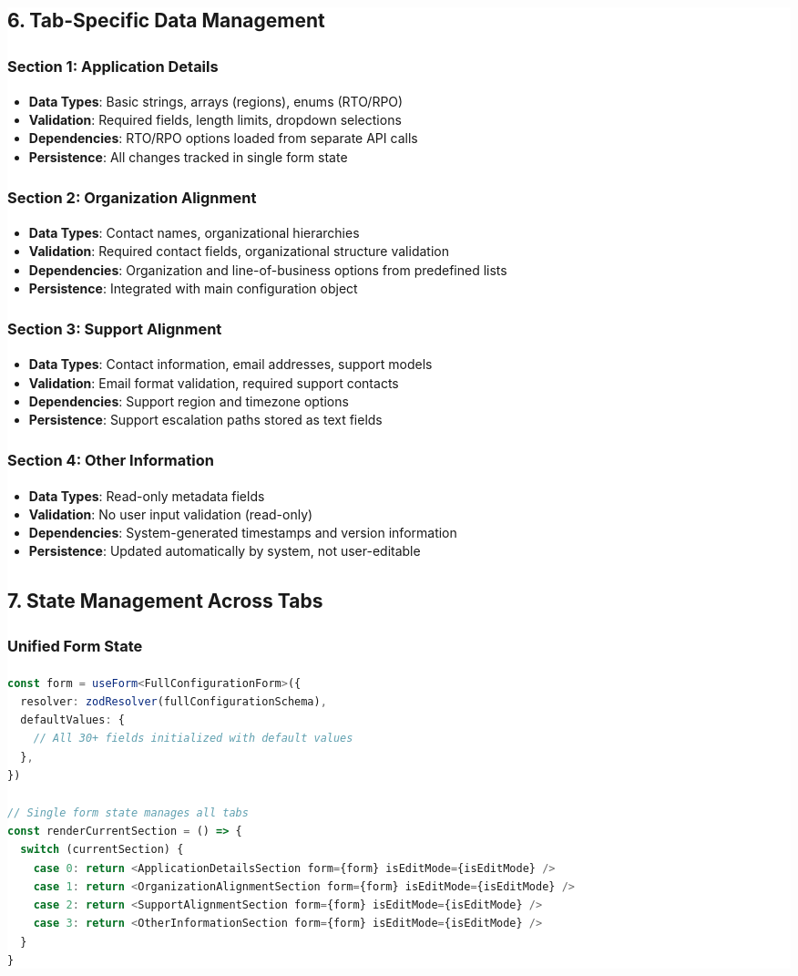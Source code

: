 ## 6. Tab-Specific Data Management

### Section 1: Application Details

- **Data Types**: Basic strings, arrays (regions), enums (RTO/RPO)
- **Validation**: Required fields, length limits, dropdown selections
- **Dependencies**: RTO/RPO options loaded from separate API calls
- **Persistence**: All changes tracked in single form state


### Section 2: Organization Alignment

- **Data Types**: Contact names, organizational hierarchies
- **Validation**: Required contact fields, organizational structure validation
- **Dependencies**: Organization and line-of-business options from predefined lists
- **Persistence**: Integrated with main configuration object


### Section 3: Support Alignment

- **Data Types**: Contact information, email addresses, support models
- **Validation**: Email format validation, required support contacts
- **Dependencies**: Support region and timezone options
- **Persistence**: Support escalation paths stored as text fields


### Section 4: Other Information

- **Data Types**: Read-only metadata fields
- **Validation**: No user input validation (read-only)
- **Dependencies**: System-generated timestamps and version information
- **Persistence**: Updated automatically by system, not user-editable


## 7. State Management Across Tabs

### Unified Form State

```typescript
const form = useForm<FullConfigurationForm>({
  resolver: zodResolver(fullConfigurationSchema),
  defaultValues: {
    // All 30+ fields initialized with default values
  },
})

// Single form state manages all tabs
const renderCurrentSection = () => {
  switch (currentSection) {
    case 0: return <ApplicationDetailsSection form={form} isEditMode={isEditMode} />
    case 1: return <OrganizationAlignmentSection form={form} isEditMode={isEditMode} />
    case 2: return <SupportAlignmentSection form={form} isEditMode={isEditMode} />
    case 3: return <OtherInformationSection form={form} isEditMode={isEditMode} />
  }
}
```
